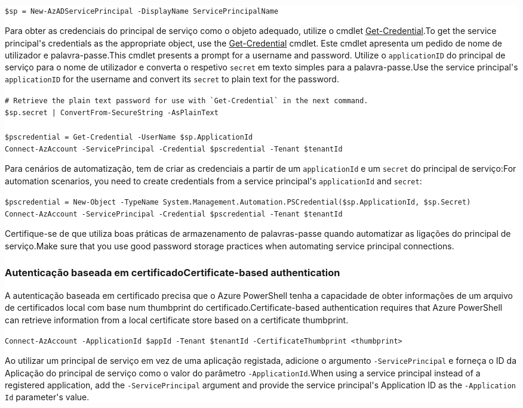 ```azurepowershell-interactive
$sp = New-AzADServicePrincipal -DisplayName ServicePrincipalName
```

<span data-ttu-id="80e98-134">Para obter as credenciais do principal de serviço como o objeto adequado, utilize o cmdlet [Get-Credential](/powershell/module/microsoft.powershell.security/get-credential).</span><span class="sxs-lookup"><span data-stu-id="80e98-134">To get the service principal's credentials as the appropriate object, use the [Get-Credential](/powershell/module/microsoft.powershell.security/get-credential) cmdlet.</span></span> <span data-ttu-id="80e98-135">Este cmdlet apresenta um pedido de nome de utilizador e palavra-passe.</span><span class="sxs-lookup"><span data-stu-id="80e98-135">This cmdlet presents a prompt for a username and password.</span></span> <span data-ttu-id="80e98-136">Utilize o `applicationID` do principal de serviço para o nome de utilizador e converta o respetivo `secret` em texto simples para a palavra-passe.</span><span class="sxs-lookup"><span data-stu-id="80e98-136">Use the service principal's `applicationID` for the username and convert its `secret` to plain text for the password.</span></span>

```azurepowershell-interactive
# Retrieve the plain text password for use with `Get-Credential` in the next command.
$sp.secret | ConvertFrom-SecureString -AsPlainText

$pscredential = Get-Credential -UserName $sp.ApplicationId
Connect-AzAccount -ServicePrincipal -Credential $pscredential -Tenant $tenantId
```

<span data-ttu-id="80e98-137">Para cenários de automatização, tem de criar as credenciais a partir de um `applicationId` e um `secret` do principal de serviço:</span><span class="sxs-lookup"><span data-stu-id="80e98-137">For automation scenarios, you need to create credentials from a service principal's `applicationId` and `secret`:</span></span>

```azurepowershell-interactive
$pscredential = New-Object -TypeName System.Management.Automation.PSCredential($sp.ApplicationId, $sp.Secret)
Connect-AzAccount -ServicePrincipal -Credential $pscredential -Tenant $tenantId
```

<span data-ttu-id="80e98-138">Certifique-se de que utiliza boas práticas de armazenamento de palavras-passe quando automatizar as ligações do principal de serviço.</span><span class="sxs-lookup"><span data-stu-id="80e98-138">Make sure that you use good password storage practices when automating service principal connections.</span></span>

### <a name="certificate-based-authentication"></a><span data-ttu-id="80e98-139">Autenticação baseada em certificado</span><span class="sxs-lookup"><span data-stu-id="80e98-139">Certificate-based authentication</span></span>

<span data-ttu-id="80e98-140">A autenticação baseada em certificado precisa que o Azure PowerShell tenha a capacidade de obter informações de um arquivo de certificados local com base num thumbprint do certificado.</span><span class="sxs-lookup"><span data-stu-id="80e98-140">Certificate-based authentication requires that Azure PowerShell can retrieve information from a local certificate store based on a certificate thumbprint.</span></span>

```azurepowershell-interactive
Connect-AzAccount -ApplicationId $appId -Tenant $tenantId -CertificateThumbprint <thumbprint>
```

<span data-ttu-id="80e98-141">Ao utilizar um principal de serviço em vez de uma aplicação registada, adicione o argumento `-ServicePrincipal` e forneça o ID da Aplicação do principal de serviço como o valor do parâmetro `-ApplicationId`.</span><span class="sxs-lookup"><span data-stu-id="80e98-141">When using a service principal instead of a registered application, add the `-ServicePrincipal` argument and provide the service principal's Application ID as the `-ApplicationId` parameter's value.</span></span>
